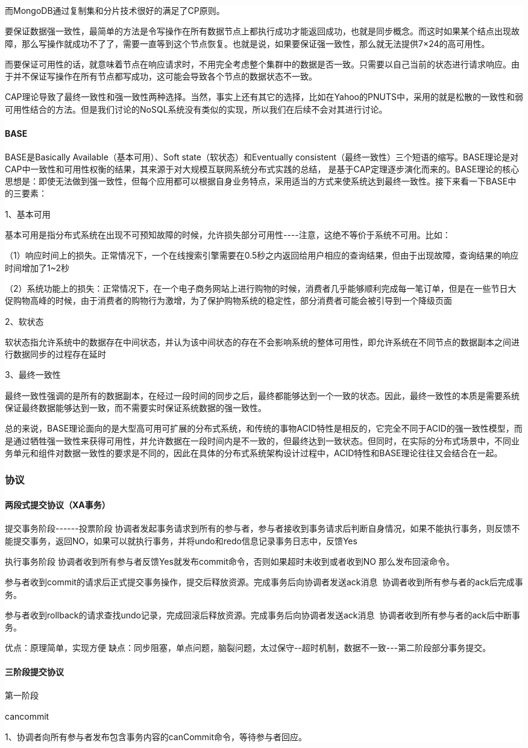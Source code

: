 而MongoDB通过复制集和分片技术很好的满足了CP原则。

要保证数据强一致性，最简单的方法是令写操作在所有数据节点上都执行成功才能返回成功，也就是同步概念。而这时如果某个结点出现故障，那么写操作就成功不了了，需要一直等到这个节点恢复。也就是说，如果要保证强一致性，那么就无法提供7×24的高可用性。

而要保证可用性的话，就意味着节点在响应请求时，不用完全考虑整个集群中的数据是否一致。只需要以自己当前的状态进行请求响应。由于并不保证写操作在所有节点都写成功，这可能会导致各个节点的数据状态不一致。

CAP理论导致了最终一致性和强一致性两种选择。当然，事实上还有其它的选择，比如在Yahoo的PNUTS中，采用的就是松散的一致性和弱可用性结合的方法。但是我们讨论的NoSQL系统没有类似的实现，所以我们在后续不会对其进行讨论。

#### BASE

BASE是Basically Available（基本可用）、Soft state（软状态）和Eventually consistent（最终一致性）三个短语的缩写。BASE理论是对CAP中一致性和可用性权衡的结果，其来源于对大规模互联网系统分布式实践的总结， 是基于CAP定理逐步演化而来的。BASE理论的核心思想是：即使无法做到强一致性，但每个应用都可以根据自身业务特点，采用适当的方式来使系统达到最终一致性。接下来看一下BASE中的三要素：

1、基本可用

基本可用是指分布式系统在出现不可预知故障的时候，允许损失部分可用性----注意，这绝不等价于系统不可用。比如：

（1）响应时间上的损失。正常情况下，一个在线搜索引擎需要在0.5秒之内返回给用户相应的查询结果，但由于出现故障，查询结果的响应时间增加了1~2秒

（2）系统功能上的损失：正常情况下，在一个电子商务网站上进行购物的时候，消费者几乎能够顺利完成每一笔订单，但是在一些节日大促购物高峰的时候，由于消费者的购物行为激增，为了保护购物系统的稳定性，部分消费者可能会被引导到一个降级页面

2、软状态

软状态指允许系统中的数据存在中间状态，并认为该中间状态的存在不会影响系统的整体可用性，即允许系统在不同节点的数据副本之间进行数据同步的过程存在延时

3、最终一致性

最终一致性强调的是所有的数据副本，在经过一段时间的同步之后，最终都能够达到一个一致的状态。因此，最终一致性的本质是需要系统保证最终数据能够达到一致，而不需要实时保证系统数据的强一致性。

总的来说，BASE理论面向的是大型高可用可扩展的分布式系统，和传统的事物ACID特性是相反的，它完全不同于ACID的强一致性模型，而是通过牺牲强一致性来获得可用性，并允许数据在一段时间内是不一致的，但最终达到一致状态。但同时，在实际的分布式场景中，不同业务单元和组件对数据一致性的要求是不同的，因此在具体的分布式系统架构设计过程中，ACID特性和BASE理论往往又会结合在一起。

### 协议

#### 两段式提交协议（XA事务）

提交事务阶段------投票阶段
协调者发起事务请求到所有的参与者，参与者接收到事务请求后判断自身情况，如果不能执行事务，则反馈不能提交事务，返回NO，如果可以就执行事务，并将undo和redo信息记录事务日志中，反馈Yes

执行事务阶段
协调者收到所有参与者反馈Yes就发布commit命令，否则如果超时未收到或者收到NO 那么发布回滚命令。

参与者收到commit的请求后正式提交事务操作，提交后释放资源。完成事务后向协调者发送ack消息  协调者收到所有参与者的ack后完成事务。

参与者收到rollback的请求查找undo记录，完成回滚后释放资源。完成事务后向协调者发送ack消息  协调者收到所有参与者的ack后中断事务。

优点：原理简单，实现方便
缺点：同步阻塞，单点问题，脑裂问题，太过保守--超时机制，数据不一致---第二阶段部分事务提交。

#### 三阶段提交协议


第一阶段

cancommit

1、协调者向所有参与者发布包含事务内容的canCommit命令，等待参与者回应。
